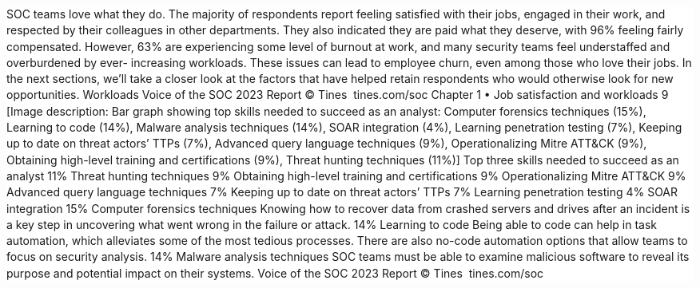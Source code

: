 SOC teams love what they do. The majority of 
respondents report feeling satisfied with their 
jobs, engaged in their work, and respected by 
their colleagues in other departments. They 
also indicated they are paid what they 
deserve, with 96% feeling fairly compensated.
However, 63% are experiencing some level of 
burnout at work, and many security teams 
feel understaffed and overburdened by ever-
increasing workloads. These issues can lead 
to employee churn, even among those who 
love their jobs. In the next sections, we’ll take 
a closer look at the factors that have helped 
retain respondents who would otherwise look 
for new opportunities.
Workloads
Voice of the SOC 2023 Report
© Tines 
tines.com/soc
Chapter 1 • Job satisfaction and workloads
9
[Image description: Bar graph showing top skills needed to succeed as an analyst: Computer forensics techniques (15%), Learning to code (14%), Malware analysis techniques (14%), SOAR integration (4%), Learning penetration testing (7%), Keeping up to date on threat actors’ TTPs (7%), Advanced query language techniques (9%), Operationalizing Mitre ATT&CK (9%), Obtaining high-level training and certifications (9%), Threat hunting techniques (11%)]
Top three skills needed to 
succeed as an analyst
11%
Threat hunting techniques
9%
Obtaining high-level training and certifications
9%
Operationalizing Mitre ATT&CK
9%
Advanced query language techniques
7%
Keeping up to date on threat actors’ TTPs
7%
Learning penetration testing
4%
SOAR integration
15%
Computer forensics techniques
Knowing how to recover data from crashed servers and drives after an 
incident is a key step in uncovering what went wrong in the failure or 
attack.
14%
Learning to code
Being able to code can help in task automation, which alleviates some 
of the most tedious processes. There are also no-code automation 
options that allow teams to focus on security analysis.
14%
Malware analysis techniques
SOC teams must be able to examine malicious software to reveal its 
purpose and potential impact on their systems.
Voice of the SOC 2023 Report
© Tines 
tines.com/soc
